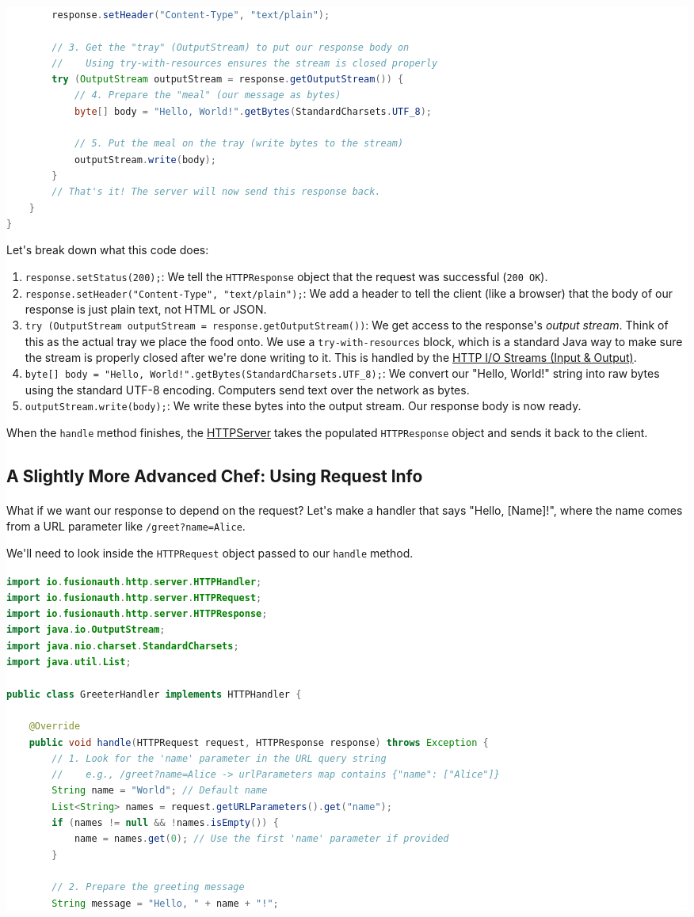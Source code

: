 ```java
        response.setHeader("Content-Type", "text/plain");

        // 3. Get the "tray" (OutputStream) to put our response body on
        //    Using try-with-resources ensures the stream is closed properly
        try (OutputStream outputStream = response.getOutputStream()) {
            // 4. Prepare the "meal" (our message as bytes)
            byte[] body = "Hello, World!".getBytes(StandardCharsets.UTF_8);

            // 5. Put the meal on the tray (write bytes to the stream)
            outputStream.write(body);
        }
        // That's it! The server will now send this response back.
    }
}
```

Let's break down what this code does:

1.  `response.setStatus(200);`: We tell the `HTTPResponse` object that the request was successful (`200 OK`).
2.  `response.setHeader("Content-Type", "text/plain");`: We add a header to tell the client (like a browser) that the body of our response is just plain text, not HTML or JSON.
3.  `try (OutputStream outputStream = response.getOutputStream())`: We get access to the response's *output stream*. Think of this as the actual tray we place the food onto. We use a `try-with-resources` block, which is a standard Java way to make sure the stream is properly closed after we're done writing to it. This is handled by the [HTTP I/O Streams (Input & Output)](06_http_i_o_streams__input___output__.md).
4.  `byte[] body = "Hello, World!".getBytes(StandardCharsets.UTF_8);`: We convert our "Hello, World!" string into raw bytes using the standard UTF-8 encoding. Computers send text over the network as bytes.
5.  `outputStream.write(body);`: We write these bytes into the output stream. Our response body is now ready.

When the `handle` method finishes, the [HTTPServer](04_httpserver_.md) takes the populated `HTTPResponse` object and sends it back to the client.

## A Slightly More Advanced Chef: Using Request Info

What if we want our response to depend on the request? Let's make a handler that says "Hello, \[Name\]!", where the name comes from a URL parameter like `/greet?name=Alice`.

We'll need to look inside the `HTTPRequest` object passed to our `handle` method.

```java
import io.fusionauth.http.server.HTTPHandler;
import io.fusionauth.http.server.HTTPRequest;
import io.fusionauth.http.server.HTTPResponse;
import java.io.OutputStream;
import java.nio.charset.StandardCharsets;
import java.util.List;

public class GreeterHandler implements HTTPHandler {

    @Override
    public void handle(HTTPRequest request, HTTPResponse response) throws Exception {
        // 1. Look for the 'name' parameter in the URL query string
        //    e.g., /greet?name=Alice -> urlParameters map contains {"name": ["Alice"]}
        String name = "World"; // Default name
        List<String> names = request.getURLParameters().get("name");
        if (names != null && !names.isEmpty()) {
            name = names.get(0); // Use the first 'name' parameter if provided
        }

        // 2. Prepare the greeting message
        String message = "Hello, " + name + "!";
```